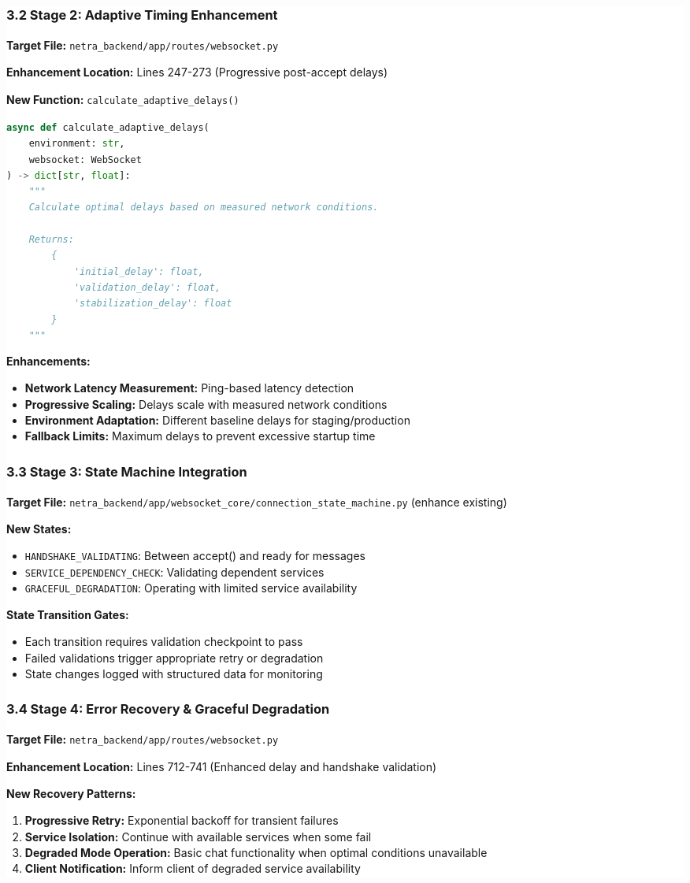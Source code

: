 ### 3.2 Stage 2: Adaptive Timing Enhancement

**Target File:** `netra_backend/app/routes/websocket.py`

**Enhancement Location:** Lines 247-273 (Progressive post-accept delays)

**New Function:** `calculate_adaptive_delays()`
```python
async def calculate_adaptive_delays(
    environment: str, 
    websocket: WebSocket
) -> dict[str, float]:
    """
    Calculate optimal delays based on measured network conditions.
    
    Returns:
        {
            'initial_delay': float,
            'validation_delay': float, 
            'stabilization_delay': float
        }
    """
```

**Enhancements:**
- **Network Latency Measurement:** Ping-based latency detection
- **Progressive Scaling:** Delays scale with measured network conditions
- **Environment Adaptation:** Different baseline delays for staging/production
- **Fallback Limits:** Maximum delays to prevent excessive startup time

### 3.3 Stage 3: State Machine Integration

**Target File:** `netra_backend/app/websocket_core/connection_state_machine.py` (enhance existing)

**New States:**
- `HANDSHAKE_VALIDATING`: Between accept() and ready for messages
- `SERVICE_DEPENDENCY_CHECK`: Validating dependent services
- `GRACEFUL_DEGRADATION`: Operating with limited service availability

**State Transition Gates:**
- Each transition requires validation checkpoint to pass
- Failed validations trigger appropriate retry or degradation
- State changes logged with structured data for monitoring

### 3.4 Stage 4: Error Recovery & Graceful Degradation

**Target File:** `netra_backend/app/routes/websocket.py`

**Enhancement Location:** Lines 712-741 (Enhanced delay and handshake validation)

**New Recovery Patterns:**
1. **Progressive Retry:** Exponential backoff for transient failures
2. **Service Isolation:** Continue with available services when some fail
3. **Degraded Mode Operation:** Basic chat functionality when optimal conditions unavailable
4. **Client Notification:** Inform client of degraded service availability
